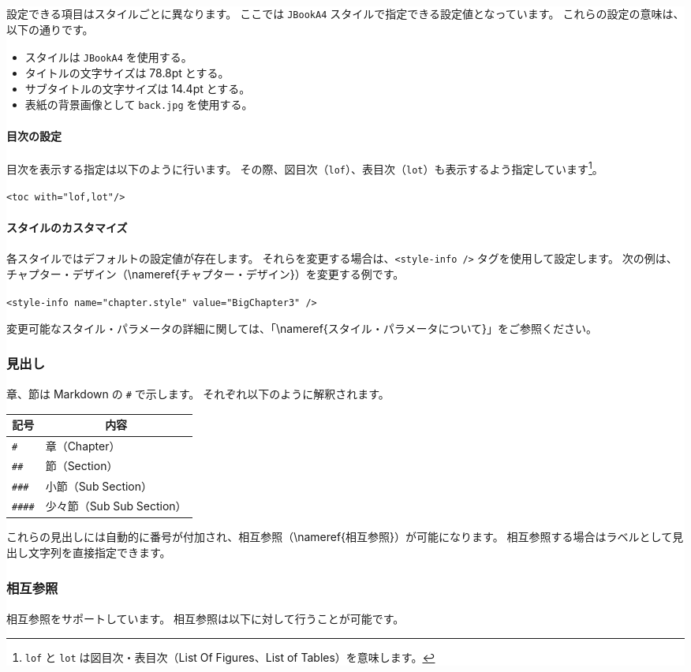 設定できる項目はスタイルごとに異なります。
ここでは `JBookA4` スタイルで指定できる設定値となっています。
これらの設定の意味は、以下の通りです。

*   スタイルは `JBookA4` を使用する。
*   タイトルの文字サイズは 78.8pt とする。
*   サブタイトルの文字サイズは 14.4pt とする。
*   表紙の背景画像として `back.jpg` を使用する。

#### 目次の設定

目次を表示する指定は以下のように行います。
その際、図目次（`lof`）、表目次（`lot`）も表示するよう指定しています[^loflot]。

```
<toc with="lof,lot"/>
```

[^loflot]: `lof` と `lot` は図目次・表目次（List Of Figures、List of Tables）を意味します。

#### スタイルのカスタマイズ

各スタイルではデフォルトの設定値が存在します。
それらを変更する場合は、`<style-info />` タグを使用して設定します。
次の例は、チャプター・デザイン（\\nameref{チャプター・デザイン}）を変更する例です。

```
<style-info name="chapter.style" value="BigChapter3" />
```

変更可能なスタイル・パラメータの詳細に関しては、「\\nameref{スタイル・パラメータについて}」をご参照ください。

### 見出し

章、節は Markdown の `#` で示します。
それぞれ以下のように解釈されます。

<context label="Table:ChapterSection"/>
<context caption="見出しの指定方法"/>
<context limit-column="0"/>

|  記号  |           内容            |
| ------ | ------------------------- |
| `#`    | 章（Chapter）             |
| `##`   | 節（Section）             |
| `###`  | 小節（Sub Section）       |
| `####` | 少々節（Sub Sub Section） |

これらの見出しには自動的に番号が付加され、相互参照（\\nameref{相互参照}）が可能になります。
相互参照する場合はラベルとして見出し文字列を直接指定できます。

### 相互参照

相互参照をサポートしています。
相互参照は以下に対して行うことが可能です。


[^1]: 「限られた機能」に関しては、「\\nameref{機能概要}」を参照してください。
[^2]: **W**hat **Y**ou **S**ee **I**s **W**hat **Y**ou **G**et の頭文字をとったもの。見たままのものを実際に作成出力するという意味。
[^vivliostyle]: https://vivliostyle.org/
[^3]: つまり、私のような方。実際、当初の目的は自分のプロジェクトの簡易マニュアル作成のためでした。
[^winbuild]: 現時点でインストーラは用意できていませんが、将来的に Windows インストーラを用意する予定です。
[^iamacat]: \\url\[https://ja.wikipedia.org/wiki/%E5%90%BE%E8%BC%A9%E3%81%AF%E7%8C%AB%E3%81%A7%E3%81%82%E3%82%8B\]{「吾輩は猫である」（夏目漱石）}
[^4]: https://free-images.com/
[^5]: この 70% にはイメージとテキストの間の余白を含みます。
[^ChartJs]: https://www.chartjs.org/
[^FontLoad]: KiTTy のパッケージに含まれてはいますが、デフォルトでロードされません。
[^ProgramCodeBox1]: どちらも同じ形ですので分かりづらいですが、<monotype-backq3 /> のあるほうが記述例です。
[^f1]: これが脚注になります。
[^f1]: これが脚注になります。
[^exc:section]: 例外として \\TeX、\\LaTeX、\\KaTeX のみそれぞれ `TeX`、 `LaTeX`、 `KaTeX` に置き換えられます。
[^fontlimit]: libharu の制限です。
